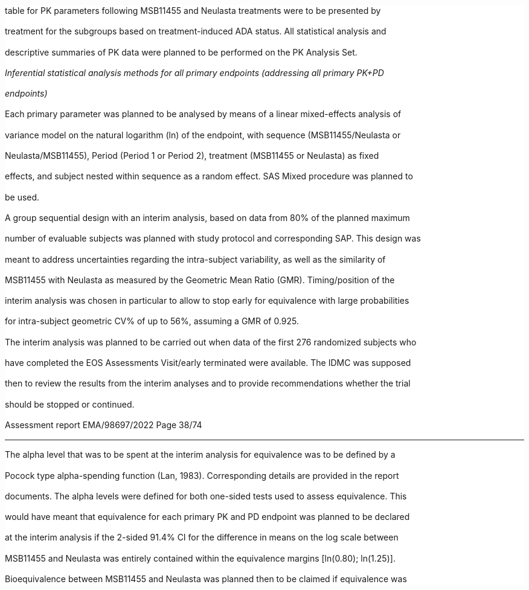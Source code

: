 table for PK parameters following MSB11455 and Neulasta treatments were to be presented by

treatment for the subgroups based on treatment-induced ADA status. All statistical analysis and

descriptive summaries of PK data were planned to be performed on the PK Analysis Set.

*Inferential statistical analysis methods for all primary endpoints (addressing all primary PK+PD*

*endpoints)*

Each primary parameter was planned to be analysed by means of a linear mixed-effects analysis of

variance model on the natural logarithm (ln) of the endpoint, with sequence (MSB11455/Neulasta or

Neulasta/MSB11455), Period (Period 1 or Period 2), treatment (MSB11455 or Neulasta) as fixed

effects, and subject nested within sequence as a random effect. SAS Mixed procedure was planned to

be used.

A group sequential design with an interim analysis, based on data from 80% of the planned maximum

number of evaluable subjects was planned with study protocol and corresponding SAP. This design was

meant to address uncertainties regarding the intra-subject variability, as well as the similarity of

MSB11455 with Neulasta as measured by the Geometric Mean Ratio (GMR). Timing/position of the

interim analysis was chosen in particular to allow to stop early for equivalence with large probabilities

for intra-subject geometric CV% of up to 56%, assuming a GMR of 0.925.

The interim analysis was planned to be carried out when data of the first 276 randomized subjects who

have completed the EOS Assessments Visit/early terminated were available. The IDMC was supposed

then to review the results from the interim analyses and to provide recommendations whether the trial

should be stopped or continued.

Assessment report
EMA/98697/2022 Page 38/74


-----

The alpha level that was to be spent at the interim analysis for equivalence was to be defined by a

Pocock type alpha-spending function (Lan, 1983). Corresponding details are provided in the report

documents. The alpha levels were defined for both one-sided tests used to assess equivalence. This

would have meant that equivalence for each primary PK and PD endpoint was planned to be declared

at the interim analysis if the 2-sided 91.4% CI for the difference in means on the log scale between

MSB11455 and Neulasta was entirely contained within the equivalence margins [ln(0.80); ln(1.25)].

Bioequivalence between MSB11455 and Neulasta was planned then to be claimed if equivalence was
